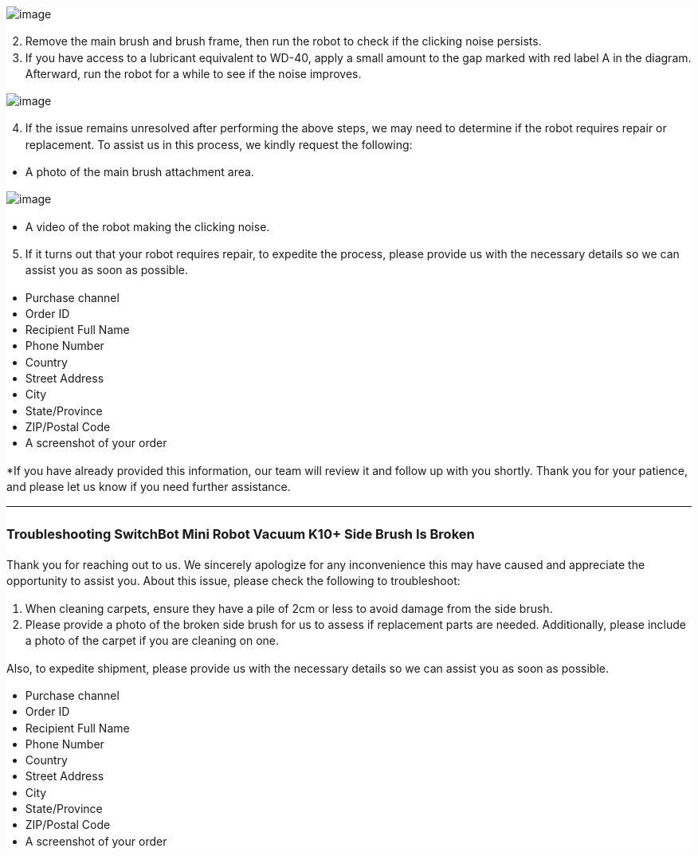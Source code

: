 ![image](https://github.com/user-attachments/assets/6807c17b-e7cd-4b73-b679-01e119b32208)

2. Remove the main brush and brush frame, then run the robot to check if the clicking noise persists.
3. If you have access to a lubricant equivalent to WD-40, apply a small amount to the gap marked with red label A in the diagram. Afterward, run the robot for a while to see if the noise improves.

![image](https://github.com/user-attachments/assets/5d4f5ef2-457b-4ac0-b788-031ecd5df801)

4. If the issue remains unresolved after performing the above steps, we may need to determine if the robot requires repair or replacement. To assist us in this process, we kindly request the following:

- A photo of the main brush attachment area.

![image](https://github.com/user-attachments/assets/e43e2e94-971a-4706-9a21-357cfe6c702d)


- A video of the robot making the clicking noise.

5. If it turns out that your robot requires repair, to expedite the process, please provide us with the necessary details so we can assist you as soon as possible.
- Purchase channel
- Order ID
- Recipient Full Name
- Phone Number
- Country
- Street Address
- City
- State/Province
- ZIP/Postal Code
- A screenshot of your order


*If you have already provided this information, our team will review it and follow up with you shortly. Thank you for your patience, and please let us know if you need further assistance.


---
### Troubleshooting SwitchBot Mini Robot Vacuum K10+ Side Brush Is Broken

Thank you for reaching out to us. We sincerely apologize for any inconvenience this may have caused and appreciate the opportunity to assist you.
About this issue, please check the following to troubleshoot:
1. When cleaning carpets, ensure they have a pile of 2cm or less to avoid damage from the side brush.
2. Please provide a photo of the broken side brush for us to assess if replacement parts are needed. Additionally, please include a photo of the carpet if you are cleaning on one.

Also, to expedite shipment, please provide us with the necessary details so we can assist you as soon as possible.
- Purchase channel
- Order ID
- Recipient Full Name
- Phone Number
- Country
- Street Address
- City
- State/Province
- ZIP/Postal Code
- A screenshot of your order
